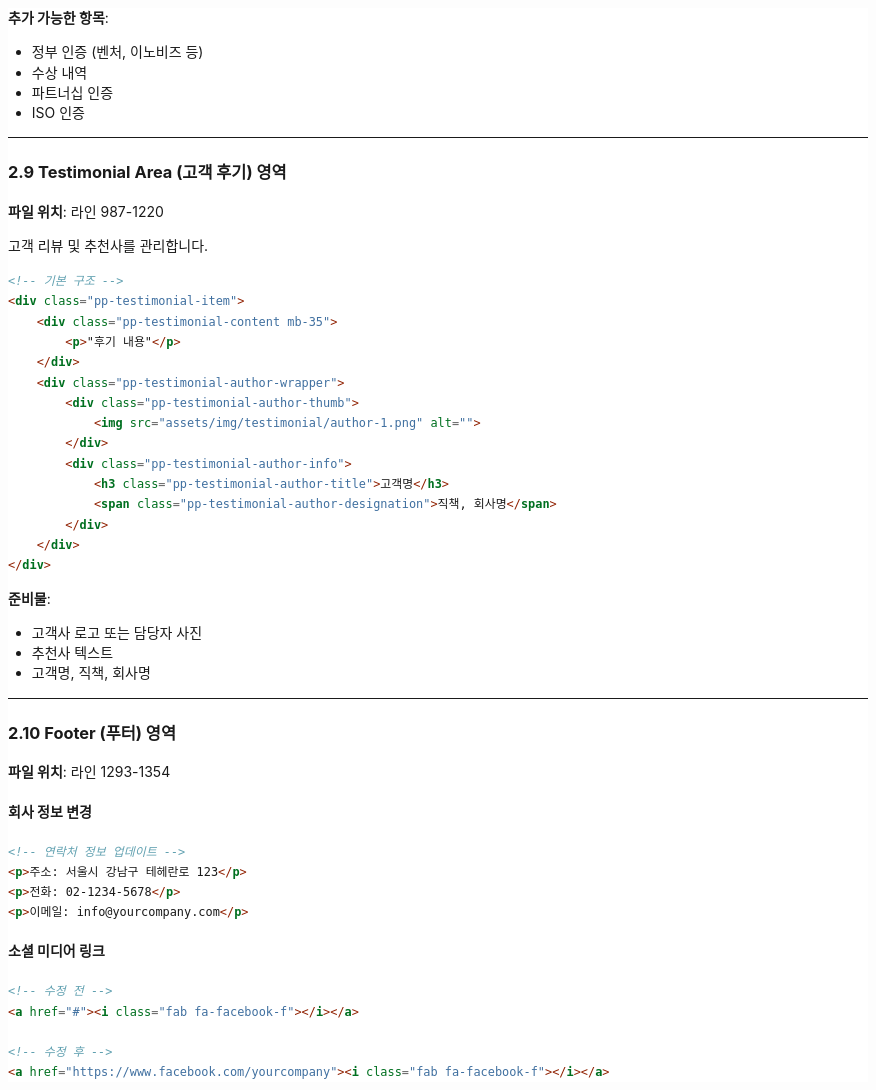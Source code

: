**추가 가능한 항목**:
- 정부 인증 (벤처, 이노비즈 등)
- 수상 내역
- 파트너십 인증
- ISO 인증

---

### 2.9 Testimonial Area (고객 후기) 영역
**파일 위치**: 라인 987-1220

고객 리뷰 및 추천사를 관리합니다.

```html
<!-- 기본 구조 -->
<div class="pp-testimonial-item">
    <div class="pp-testimonial-content mb-35">
        <p>"후기 내용"</p>
    </div>
    <div class="pp-testimonial-author-wrapper">
        <div class="pp-testimonial-author-thumb">
            <img src="assets/img/testimonial/author-1.png" alt="">
        </div>
        <div class="pp-testimonial-author-info">
            <h3 class="pp-testimonial-author-title">고객명</h3>
            <span class="pp-testimonial-author-designation">직책, 회사명</span>
        </div>
    </div>
</div>
```

**준비물**:
- 고객사 로고 또는 담당자 사진
- 추천사 텍스트
- 고객명, 직책, 회사명

---

### 2.10 Footer (푸터) 영역
**파일 위치**: 라인 1293-1354

#### 회사 정보 변경
```html
<!-- 연락처 정보 업데이트 -->
<p>주소: 서울시 강남구 테헤란로 123</p>
<p>전화: 02-1234-5678</p>
<p>이메일: info@yourcompany.com</p>
```

#### 소셜 미디어 링크
```html
<!-- 수정 전 -->
<a href="#"><i class="fab fa-facebook-f"></i></a>

<!-- 수정 후 -->
<a href="https://www.facebook.com/yourcompany"><i class="fab fa-facebook-f"></i></a>
```
